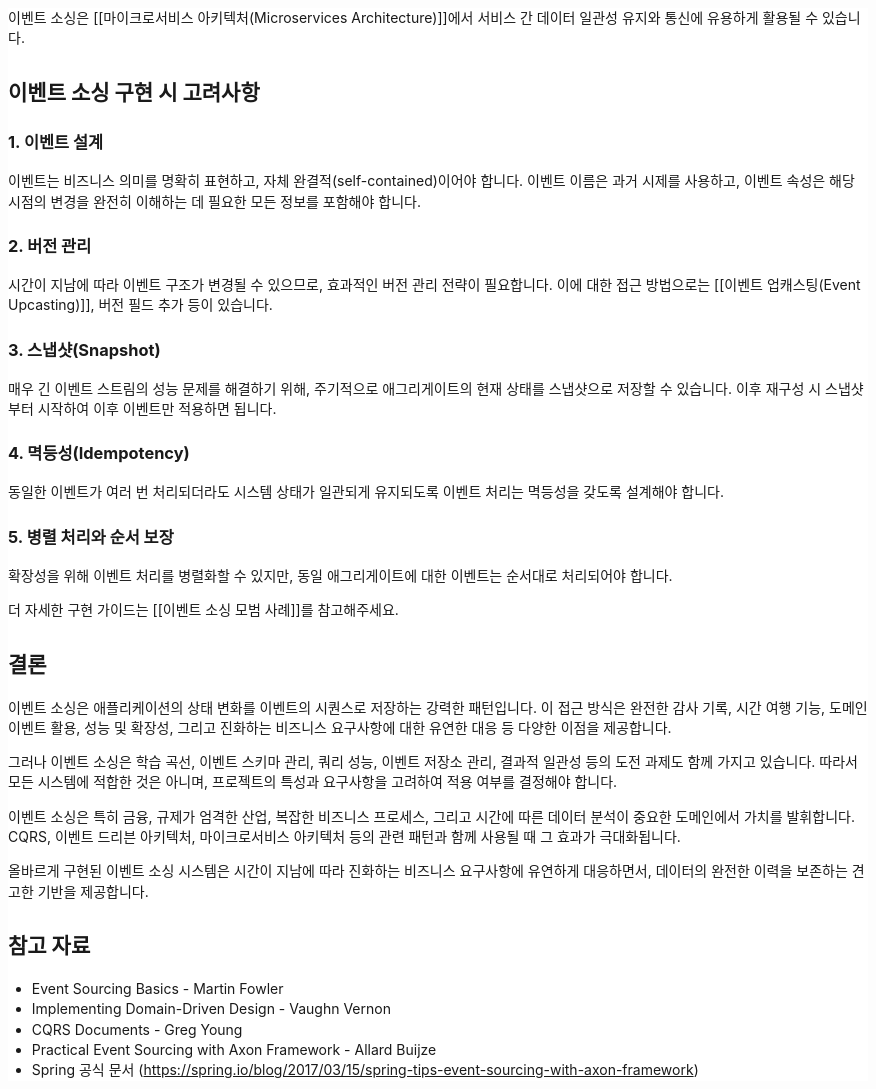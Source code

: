 이벤트 소싱은 [[마이크로서비스 아키텍처(Microservices Architecture)]]에서 서비스 간 데이터 일관성 유지와 통신에 유용하게 활용될 수 있습니다.

## 이벤트 소싱 구현 시 고려사항

### 1. 이벤트 설계

이벤트는 비즈니스 의미를 명확히 표현하고, 자체 완결적(self-contained)이어야 합니다. 이벤트 이름은 과거 시제를 사용하고, 이벤트 속성은 해당 시점의 변경을 완전히 이해하는 데 필요한 모든 정보를 포함해야 합니다.

### 2. 버전 관리

시간이 지남에 따라 이벤트 구조가 변경될 수 있으므로, 효과적인 버전 관리 전략이 필요합니다. 이에 대한 접근 방법으로는 [[이벤트 업캐스팅(Event Upcasting)]], 버전 필드 추가 등이 있습니다.

### 3. 스냅샷(Snapshot)

매우 긴 이벤트 스트림의 성능 문제를 해결하기 위해, 주기적으로 애그리게이트의 현재 상태를 스냅샷으로 저장할 수 있습니다. 이후 재구성 시 스냅샷부터 시작하여 이후 이벤트만 적용하면 됩니다.

### 4. 멱등성(Idempotency)

동일한 이벤트가 여러 번 처리되더라도 시스템 상태가 일관되게 유지되도록 이벤트 처리는 멱등성을 갖도록 설계해야 합니다.

### 5. 병렬 처리와 순서 보장

확장성을 위해 이벤트 처리를 병렬화할 수 있지만, 동일 애그리게이트에 대한 이벤트는 순서대로 처리되어야 합니다.

더 자세한 구현 가이드는 [[이벤트 소싱 모범 사례]]를 참고해주세요.

## 결론

이벤트 소싱은 애플리케이션의 상태 변화를 이벤트의 시퀀스로 저장하는 강력한 패턴입니다. 이 접근 방식은 완전한 감사 기록, 시간 여행 기능, 도메인 이벤트 활용, 성능 및 확장성, 그리고 진화하는 비즈니스 요구사항에 대한 유연한 대응 등 다양한 이점을 제공합니다.

그러나 이벤트 소싱은 학습 곡선, 이벤트 스키마 관리, 쿼리 성능, 이벤트 저장소 관리, 결과적 일관성 등의 도전 과제도 함께 가지고 있습니다. 따라서 모든 시스템에 적합한 것은 아니며, 프로젝트의 특성과 요구사항을 고려하여 적용 여부를 결정해야 합니다.

이벤트 소싱은 특히 금융, 규제가 엄격한 산업, 복잡한 비즈니스 프로세스, 그리고 시간에 따른 데이터 분석이 중요한 도메인에서 가치를 발휘합니다. CQRS, 이벤트 드리븐 아키텍처, 마이크로서비스 아키텍처 등의 관련 패턴과 함께 사용될 때 그 효과가 극대화됩니다.

올바르게 구현된 이벤트 소싱 시스템은 시간이 지남에 따라 진화하는 비즈니스 요구사항에 유연하게 대응하면서, 데이터의 완전한 이력을 보존하는 견고한 기반을 제공합니다.

## 참고 자료

- Event Sourcing Basics - Martin Fowler
- Implementing Domain-Driven Design - Vaughn Vernon
- CQRS Documents - Greg Young
- Practical Event Sourcing with Axon Framework - Allard Buijze
- Spring 공식 문서 (https://spring.io/blog/2017/03/15/spring-tips-event-sourcing-with-axon-framework)
